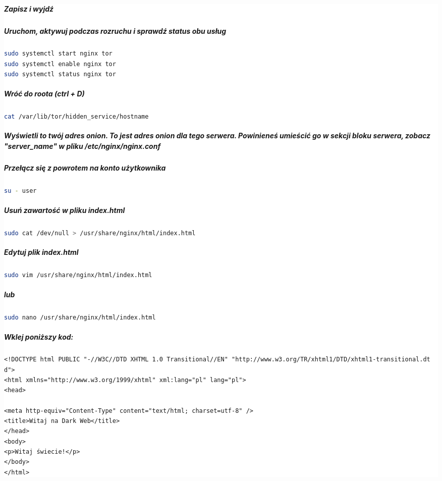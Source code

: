 ##### Zapisz i wyjdź

##### Uruchom, aktywuj podczas rozruchu i sprawdź status obu usług

```bash
sudo systemctl start nginx tor
sudo systemctl enable nginx tor
sudo systemctl status nginx tor
```

##### Wróć do roota (ctrl + D)

```bash
cat /var/lib/tor/hidden_service/hostname
```

##### Wyświetli to twój adres onion. To jest adres onion dla tego serwera. Powinieneś umieścić go w sekcji bloku serwera, zobacz "server_name" w pliku /etc/nginx/nginx.conf

##### Przełącz się z powrotem na konto użytkownika

```bash
su - user
```

##### Usuń zawartość w pliku index.html

```bash
sudo cat /dev/null > /usr/share/nginx/html/index.html
```

##### Edytuj plik index.html 

```bash
sudo vim /usr/share/nginx/html/index.html
```
##### lub

```bash
sudo nano /usr/share/nginx/html/index.html
```

##### Wklej poniższy kod:

```vim
<!DOCTYPE html PUBLIC "-//W3C//DTD XHTML 1.0 Transitional//EN" "http://www.w3.org/TR/xhtml1/DTD/xhtml1-transitional.dtd">
<html xmlns="http://www.w3.org/1999/xhtml" xml:lang="pl" lang="pl">
<head>

<meta http-equiv="Content-Type" content="text/html; charset=utf-8" />
<title>Witaj na Dark Web</title>
</head>
<body>
<p>Witaj świecie!</p>
</body>
</html>
```
